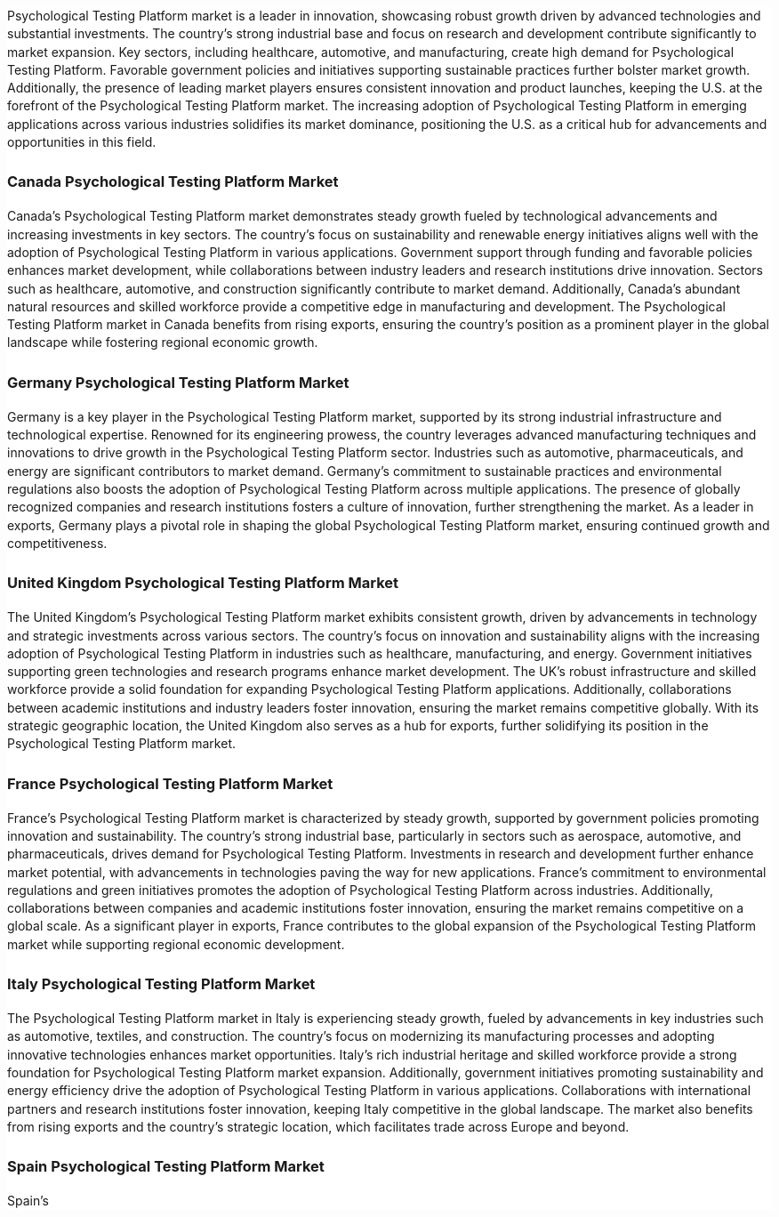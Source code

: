 Psychological Testing Platform market is a leader in innovation, showcasing robust growth driven by advanced technologies and substantial investments. The country&rsquo;s strong industrial base and focus on research and development contribute significantly to market expansion. Key sectors, including healthcare, automotive, and manufacturing, create high demand for Psychological Testing Platform. Favorable government policies and initiatives supporting sustainable practices further bolster market growth. Additionally, the presence of leading market players ensures consistent innovation and product launches, keeping the U.S. at the forefront of the Psychological Testing Platform market. The increasing adoption of Psychological Testing Platform in emerging applications across various industries solidifies its market dominance, positioning the U.S. as a critical hub for advancements and opportunities in this field.</p><h3>Canada Psychological Testing Platform Market</h3><p>Canada&rsquo;s Psychological Testing Platform market demonstrates steady growth fueled by technological advancements and increasing investments in key sectors. The country&rsquo;s focus on sustainability and renewable energy initiatives aligns well with the adoption of Psychological Testing Platform in various applications. Government support through funding and favorable policies enhances market development, while collaborations between industry leaders and research institutions drive innovation. Sectors such as healthcare, automotive, and construction significantly contribute to market demand. Additionally, Canada&rsquo;s abundant natural resources and skilled workforce provide a competitive edge in manufacturing and development. The Psychological Testing Platform market in Canada benefits from rising exports, ensuring the country&rsquo;s position as a prominent player in the global landscape while fostering regional economic growth.</p><h3>Germany Psychological Testing Platform Market</h3><p>Germany is a key player in the Psychological Testing Platform market, supported by its strong industrial infrastructure and technological expertise. Renowned for its engineering prowess, the country leverages advanced manufacturing techniques and innovations to drive growth in the Psychological Testing Platform sector. Industries such as automotive, pharmaceuticals, and energy are significant contributors to market demand. Germany&rsquo;s commitment to sustainable practices and environmental regulations also boosts the adoption of Psychological Testing Platform across multiple applications. The presence of globally recognized companies and research institutions fosters a culture of innovation, further strengthening the market. As a leader in exports, Germany plays a pivotal role in shaping the global Psychological Testing Platform market, ensuring continued growth and competitiveness.</p><h3>United Kingdom Psychological Testing Platform Market</h3><p>The United Kingdom&rsquo;s Psychological Testing Platform market exhibits consistent growth, driven by advancements in technology and strategic investments across various sectors. The country&rsquo;s focus on innovation and sustainability aligns with the increasing adoption of Psychological Testing Platform in industries such as healthcare, manufacturing, and energy. Government initiatives supporting green technologies and research programs enhance market development. The UK&rsquo;s robust infrastructure and skilled workforce provide a solid foundation for expanding Psychological Testing Platform applications. Additionally, collaborations between academic institutions and industry leaders foster innovation, ensuring the market remains competitive globally. With its strategic geographic location, the United Kingdom also serves as a hub for exports, further solidifying its position in the Psychological Testing Platform market.</p><h3>France Psychological Testing Platform Market</h3><p>France&rsquo;s Psychological Testing Platform market is characterized by steady growth, supported by government policies promoting innovation and sustainability. The country&rsquo;s strong industrial base, particularly in sectors such as aerospace, automotive, and pharmaceuticals, drives demand for Psychological Testing Platform. Investments in research and development further enhance market potential, with advancements in technologies paving the way for new applications. France&rsquo;s commitment to environmental regulations and green initiatives promotes the adoption of Psychological Testing Platform across industries. Additionally, collaborations between companies and academic institutions foster innovation, ensuring the market remains competitive on a global scale. As a significant player in exports, France contributes to the global expansion of the Psychological Testing Platform market while supporting regional economic development.</p><h3>Italy Psychological Testing Platform Market</h3><p>The Psychological Testing Platform market in Italy is experiencing steady growth, fueled by advancements in key industries such as automotive, textiles, and construction. The country&rsquo;s focus on modernizing its manufacturing processes and adopting innovative technologies enhances market opportunities. Italy&rsquo;s rich industrial heritage and skilled workforce provide a strong foundation for Psychological Testing Platform market expansion. Additionally, government initiatives promoting sustainability and energy efficiency drive the adoption of Psychological Testing Platform in various applications. Collaborations with international partners and research institutions foster innovation, keeping Italy competitive in the global landscape. The market also benefits from rising exports and the country&rsquo;s strategic location, which facilitates trade across Europe and beyond.</p><h3>Spain Psychological Testing Platform Market</h3><p>Spain&rsquo;s